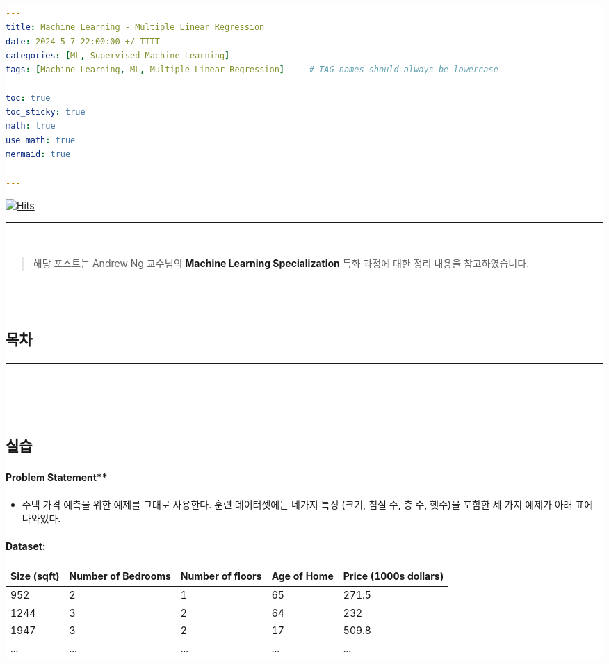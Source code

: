 ```yaml
---
title: Machine Learning - Multiple Linear Regression
date: 2024-5-7 22:00:00 +/-TTTT
categories: [ML, Supervised Machine Learning]
tags: [Machine Learning, ML, Multiple Linear Regression]     # TAG names should always be lowercase

toc: true
toc_sticky: true
math: true  
use_math: true
mermaid: true

---
```


[![Hits](https://hits.sh/epheria.github.io.svg?view=today-total&label=visitors)](https://hits.sh/epheria.github.io/)

---

<br>

> 해당 포스트는 Andrew Ng 교수님의  [**Machine Learning Specialization**](https://www.coursera.org/specializations/machine-learning-introduction) 특화 과정에 대한 정리 내용을 참고하였습니다.

<br>
<br>

## 목차
---


<br>
<br>




<br>

## 실습

#### Problem Statement**
- 주택 가격 예측을 위한 예제를 그대로 사용한다. 훈련 데이터셋에는 네가지 특징 (크기, 침실 수, 층 수, 햇수)을 포함한 세 가지 예제가 아래 표에 나와있다.

####  Dataset: 

| Size (sqft) | Number of Bedrooms  | Number of floors | Age of  Home | Price (1000s dollars)  |   
| ----------------| ------------------- |----------------- |--------------|----------------------- |  
| 952             | 2                   | 1                | 65           | 271.5                  |  
| 1244            | 3                   | 2                | 64           | 232                    |  
| 1947            | 3                   | 2                | 17           | 509.8                  |  
| ...             | ...                 | ...              | ...          | ...                    |
